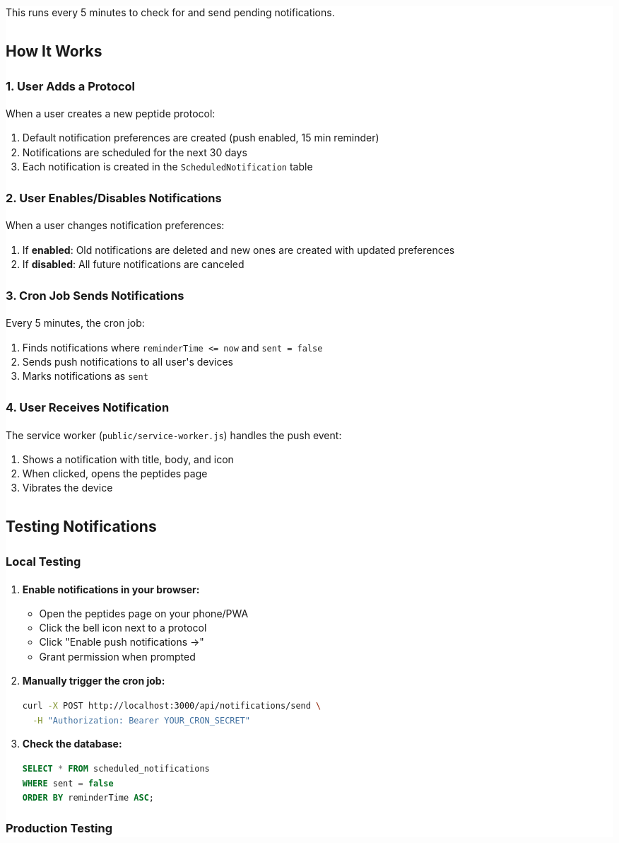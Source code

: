 This runs every 5 minutes to check for and send pending notifications.

## How It Works

### 1. User Adds a Protocol
When a user creates a new peptide protocol:
1. Default notification preferences are created (push enabled, 15 min reminder)
2. Notifications are scheduled for the next 30 days
3. Each notification is created in the `ScheduledNotification` table

### 2. User Enables/Disables Notifications
When a user changes notification preferences:
1. If **enabled**: Old notifications are deleted and new ones are created with updated preferences
2. If **disabled**: All future notifications are canceled

### 3. Cron Job Sends Notifications
Every 5 minutes, the cron job:
1. Finds notifications where `reminderTime <= now` and `sent = false`
2. Sends push notifications to all user's devices
3. Marks notifications as `sent`

### 4. User Receives Notification
The service worker (`public/service-worker.js`) handles the push event:
1. Shows a notification with title, body, and icon
2. When clicked, opens the peptides page
3. Vibrates the device

## Testing Notifications

### Local Testing

1. **Enable notifications in your browser:**
   - Open the peptides page on your phone/PWA
   - Click the bell icon next to a protocol
   - Click "Enable push notifications →"
   - Grant permission when prompted

2. **Manually trigger the cron job:**
   ```bash
   curl -X POST http://localhost:3000/api/notifications/send \
     -H "Authorization: Bearer YOUR_CRON_SECRET"
   ```

3. **Check the database:**
   ```sql
   SELECT * FROM scheduled_notifications
   WHERE sent = false
   ORDER BY reminderTime ASC;
   ```

### Production Testing

